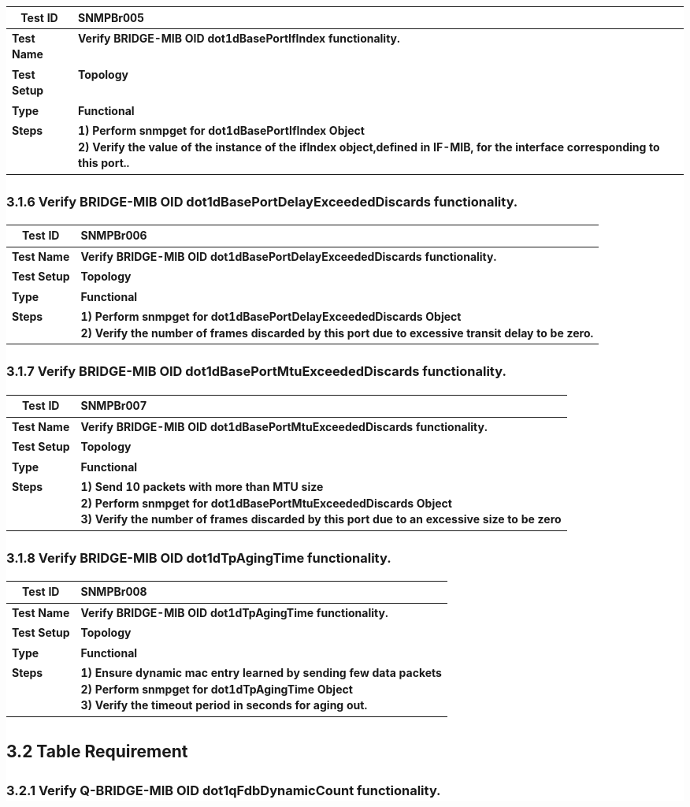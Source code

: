 | **Test ID**    | **SNMPBr005**                                |
| -------------- | :----------------------------------------------------------- |
| **Test Name**  | **Verify BRIDGE-MIB OID dot1dBasePortIfIndex functionality.** |
| **Test Setup** | **Topology**                                                |
| **Type**       | **Functional**                                               |
| **Steps**      | **1) Perform snmpget for dot1dBasePortIfIndex Object<br/>2) Verify the  value of the instance of the ifIndex object,defined in IF-MIB, for the interface corresponding to this port..**|
### 3.1.6 Verify BRIDGE-MIB OID dot1dBasePortDelayExceededDiscards functionality.

| **Test ID**    | **SNMPBr006**                                |
| -------------- | :----------------------------------------------------------- |
| **Test Name**  | **Verify BRIDGE-MIB OID dot1dBasePortDelayExceededDiscards functionality.** |
| **Test Setup** | **Topology**                                                |
| **Type**       | **Functional**                                               |
| **Steps**      | **1) Perform snmpget for dot1dBasePortDelayExceededDiscards Object<br/>2) Verify the number of frames discarded by this port due to excessive transit delay to be zero.**|
### 3.1.7 Verify BRIDGE-MIB OID dot1dBasePortMtuExceededDiscards functionality.

| **Test ID**    | **SNMPBr007**                                |
| -------------- | :----------------------------------------------------------- |
| **Test Name**  | **Verify BRIDGE-MIB OID dot1dBasePortMtuExceededDiscards functionality.** |
| **Test Setup** | **Topology**                                                |
| **Type**       | **Functional**                                               |
| **Steps**      | **1) Send 10 packets with more than MTU size<br/>2) Perform snmpget for dot1dBasePortMtuExceededDiscards Object <br/>3) Verify the  number of frames discarded by this port due to an excessive size to be zero**|
### 3.1.8 Verify BRIDGE-MIB OID dot1dTpAgingTime functionality.

| **Test ID**    | **SNMPBr008**                                |
| -------------- | :----------------------------------------------------------- |
| **Test Name**  | **Verify BRIDGE-MIB OID dot1dTpAgingTime functionality.** |
| **Test Setup** | **Topology**                                                |
| **Type**       | **Functional**                                               |
| **Steps**      | **1) Ensure dynamic mac entry learned by sending few data packets<br/>2) Perform snmpget for dot1dTpAgingTime Object<br/>3) Verify the  timeout period in seconds for aging out.**|

## 3.2 Table Requirement

### 3.2.1 Verify Q-BRIDGE-MIB OID dot1qFdbDynamicCount functionality.
